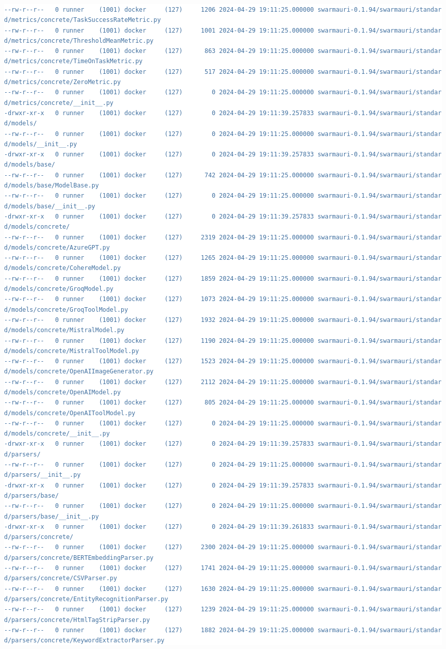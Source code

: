```diff
--rw-r--r--   0 runner    (1001) docker     (127)     1206 2024-04-29 19:11:25.000000 swarmauri-0.1.94/swarmauri/standard/metrics/concrete/TaskSuccessRateMetric.py
--rw-r--r--   0 runner    (1001) docker     (127)     1001 2024-04-29 19:11:25.000000 swarmauri-0.1.94/swarmauri/standard/metrics/concrete/ThresholdMeanMetric.py
--rw-r--r--   0 runner    (1001) docker     (127)      863 2024-04-29 19:11:25.000000 swarmauri-0.1.94/swarmauri/standard/metrics/concrete/TimeOnTaskMetric.py
--rw-r--r--   0 runner    (1001) docker     (127)      517 2024-04-29 19:11:25.000000 swarmauri-0.1.94/swarmauri/standard/metrics/concrete/ZeroMetric.py
--rw-r--r--   0 runner    (1001) docker     (127)        0 2024-04-29 19:11:25.000000 swarmauri-0.1.94/swarmauri/standard/metrics/concrete/__init__.py
-drwxr-xr-x   0 runner    (1001) docker     (127)        0 2024-04-29 19:11:39.257833 swarmauri-0.1.94/swarmauri/standard/models/
--rw-r--r--   0 runner    (1001) docker     (127)        0 2024-04-29 19:11:25.000000 swarmauri-0.1.94/swarmauri/standard/models/__init__.py
-drwxr-xr-x   0 runner    (1001) docker     (127)        0 2024-04-29 19:11:39.257833 swarmauri-0.1.94/swarmauri/standard/models/base/
--rw-r--r--   0 runner    (1001) docker     (127)      742 2024-04-29 19:11:25.000000 swarmauri-0.1.94/swarmauri/standard/models/base/ModelBase.py
--rw-r--r--   0 runner    (1001) docker     (127)        0 2024-04-29 19:11:25.000000 swarmauri-0.1.94/swarmauri/standard/models/base/__init__.py
-drwxr-xr-x   0 runner    (1001) docker     (127)        0 2024-04-29 19:11:39.257833 swarmauri-0.1.94/swarmauri/standard/models/concrete/
--rw-r--r--   0 runner    (1001) docker     (127)     2319 2024-04-29 19:11:25.000000 swarmauri-0.1.94/swarmauri/standard/models/concrete/AzureGPT.py
--rw-r--r--   0 runner    (1001) docker     (127)     1265 2024-04-29 19:11:25.000000 swarmauri-0.1.94/swarmauri/standard/models/concrete/CohereModel.py
--rw-r--r--   0 runner    (1001) docker     (127)     1859 2024-04-29 19:11:25.000000 swarmauri-0.1.94/swarmauri/standard/models/concrete/GroqModel.py
--rw-r--r--   0 runner    (1001) docker     (127)     1073 2024-04-29 19:11:25.000000 swarmauri-0.1.94/swarmauri/standard/models/concrete/GroqToolModel.py
--rw-r--r--   0 runner    (1001) docker     (127)     1932 2024-04-29 19:11:25.000000 swarmauri-0.1.94/swarmauri/standard/models/concrete/MistralModel.py
--rw-r--r--   0 runner    (1001) docker     (127)     1190 2024-04-29 19:11:25.000000 swarmauri-0.1.94/swarmauri/standard/models/concrete/MistralToolModel.py
--rw-r--r--   0 runner    (1001) docker     (127)     1523 2024-04-29 19:11:25.000000 swarmauri-0.1.94/swarmauri/standard/models/concrete/OpenAIImageGenerator.py
--rw-r--r--   0 runner    (1001) docker     (127)     2112 2024-04-29 19:11:25.000000 swarmauri-0.1.94/swarmauri/standard/models/concrete/OpenAIModel.py
--rw-r--r--   0 runner    (1001) docker     (127)      805 2024-04-29 19:11:25.000000 swarmauri-0.1.94/swarmauri/standard/models/concrete/OpenAIToolModel.py
--rw-r--r--   0 runner    (1001) docker     (127)        0 2024-04-29 19:11:25.000000 swarmauri-0.1.94/swarmauri/standard/models/concrete/__init__.py
-drwxr-xr-x   0 runner    (1001) docker     (127)        0 2024-04-29 19:11:39.257833 swarmauri-0.1.94/swarmauri/standard/parsers/
--rw-r--r--   0 runner    (1001) docker     (127)        0 2024-04-29 19:11:25.000000 swarmauri-0.1.94/swarmauri/standard/parsers/__init__.py
-drwxr-xr-x   0 runner    (1001) docker     (127)        0 2024-04-29 19:11:39.257833 swarmauri-0.1.94/swarmauri/standard/parsers/base/
--rw-r--r--   0 runner    (1001) docker     (127)        0 2024-04-29 19:11:25.000000 swarmauri-0.1.94/swarmauri/standard/parsers/base/__init__.py
-drwxr-xr-x   0 runner    (1001) docker     (127)        0 2024-04-29 19:11:39.261833 swarmauri-0.1.94/swarmauri/standard/parsers/concrete/
--rw-r--r--   0 runner    (1001) docker     (127)     2300 2024-04-29 19:11:25.000000 swarmauri-0.1.94/swarmauri/standard/parsers/concrete/BERTEmbeddingParser.py
--rw-r--r--   0 runner    (1001) docker     (127)     1741 2024-04-29 19:11:25.000000 swarmauri-0.1.94/swarmauri/standard/parsers/concrete/CSVParser.py
--rw-r--r--   0 runner    (1001) docker     (127)     1630 2024-04-29 19:11:25.000000 swarmauri-0.1.94/swarmauri/standard/parsers/concrete/EntityRecognitionParser.py
--rw-r--r--   0 runner    (1001) docker     (127)     1239 2024-04-29 19:11:25.000000 swarmauri-0.1.94/swarmauri/standard/parsers/concrete/HtmlTagStripParser.py
--rw-r--r--   0 runner    (1001) docker     (127)     1882 2024-04-29 19:11:25.000000 swarmauri-0.1.94/swarmauri/standard/parsers/concrete/KeywordExtractorParser.py
```